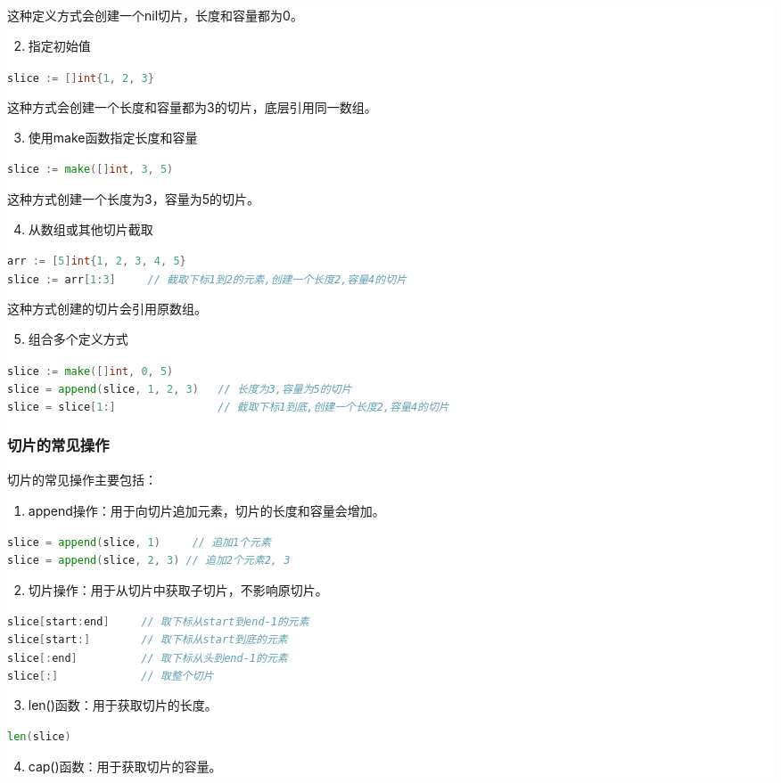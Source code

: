 这种定义方式会创建一个nil切片，长度和容量都为0。

2. 指定初始值

```go
slice := []int{1, 2, 3}
```

这种方式会创建一个长度和容量都为3的切片，底层引用同一数组。

3. 使用make函数指定长度和容量

```go
slice := make([]int, 3, 5) 
```

这种方式创建一个长度为3，容量为5的切片。

4. 从数组或其他切片截取

```go
arr := [5]int{1, 2, 3, 4, 5}
slice := arr[1:3]     // 截取下标1到2的元素,创建一个长度2,容量4的切片
```

这种方式创建的切片会引用原数组。

5. 组合多个定义方式

```go
slice := make([]int, 0, 5) 
slice = append(slice, 1, 2, 3)   // 长度为3,容量为5的切片
slice = slice[1:]                // 截取下标1到底,创建一个长度2,容量4的切片
```

### 切片的常见操作

切片的常见操作主要包括：

1. append操作：用于向切片追加元素，切片的长度和容量会增加。

```go
slice = append(slice, 1)     // 追加1个元素
slice = append(slice, 2, 3) // 追加2个元素2, 3
```

2. 切片操作：用于从切片中获取子切片，不影响原切片。

```go
slice[start:end]     // 取下标从start到end-1的元素 
slice[start:]        // 取下标从start到底的元素
slice[:end]          // 取下标从头到end-1的元素
slice[:]             // 取整个切片
```

3. len()函数：用于获取切片的长度。

```go
len(slice) 
```

4. cap()函数：用于获取切片的容量。
